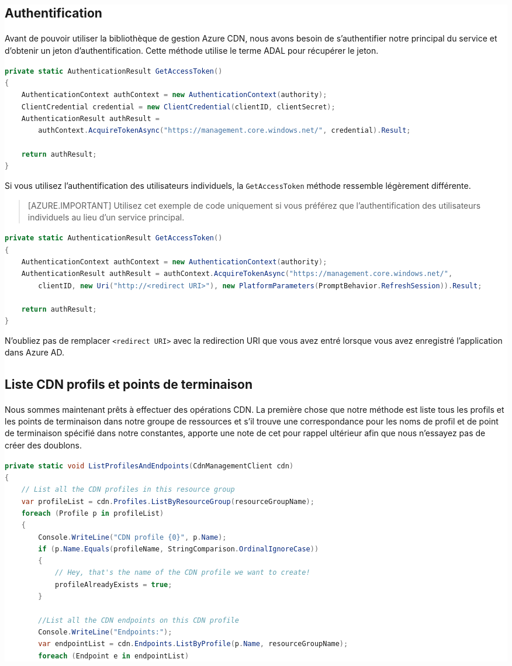 ## <a name="authentication"></a>Authentification

Avant de pouvoir utiliser la bibliothèque de gestion Azure CDN, nous avons besoin de s’authentifier notre principal du service et d’obtenir un jeton d’authentification.  Cette méthode utilise le terme ADAL pour récupérer le jeton.

```csharp
private static AuthenticationResult GetAccessToken()
{
    AuthenticationContext authContext = new AuthenticationContext(authority); 
    ClientCredential credential = new ClientCredential(clientID, clientSecret);
    AuthenticationResult authResult = 
        authContext.AcquireTokenAsync("https://management.core.windows.net/", credential).Result;

    return authResult;
}
```

Si vous utilisez l’authentification des utilisateurs individuels, la `GetAccessToken` méthode ressemble légèrement différente.

>[AZURE.IMPORTANT] Utilisez cet exemple de code uniquement si vous préférez que l’authentification des utilisateurs individuels au lieu d’un service principal.

```csharp
private static AuthenticationResult GetAccessToken()
{
    AuthenticationContext authContext = new AuthenticationContext(authority);
    AuthenticationResult authResult = authContext.AcquireTokenAsync("https://management.core.windows.net/",
        clientID, new Uri("http://<redirect URI>"), new PlatformParameters(PromptBehavior.RefreshSession)).Result;

    return authResult;
}
```

N’oubliez pas de remplacer `<redirect URI>` avec la redirection URI que vous avez entré lorsque vous avez enregistré l’application dans Azure AD.

## <a name="list-cdn-profiles-and-endpoints"></a>Liste CDN profils et points de terminaison

Nous sommes maintenant prêts à effectuer des opérations CDN.  La première chose que notre méthode est liste tous les profils et les points de terminaison dans notre groupe de ressources et s’il trouve une correspondance pour les noms de profil et de point de terminaison spécifié dans notre constantes, apporte une note de cet pour rappel ultérieur afin que nous n’essayez pas de créer des doublons.

```csharp
private static void ListProfilesAndEndpoints(CdnManagementClient cdn)
{
    // List all the CDN profiles in this resource group
    var profileList = cdn.Profiles.ListByResourceGroup(resourceGroupName);
    foreach (Profile p in profileList)
    {
        Console.WriteLine("CDN profile {0}", p.Name);
        if (p.Name.Equals(profileName, StringComparison.OrdinalIgnoreCase))
        {
            // Hey, that's the name of the CDN profile we want to create!
            profileAlreadyExists = true;
        }

        //List all the CDN endpoints on this CDN profile
        Console.WriteLine("Endpoints:");
        var endpointList = cdn.Endpoints.ListByProfile(p.Name, resourceGroupName);
        foreach (Endpoint e in endpointList)
```